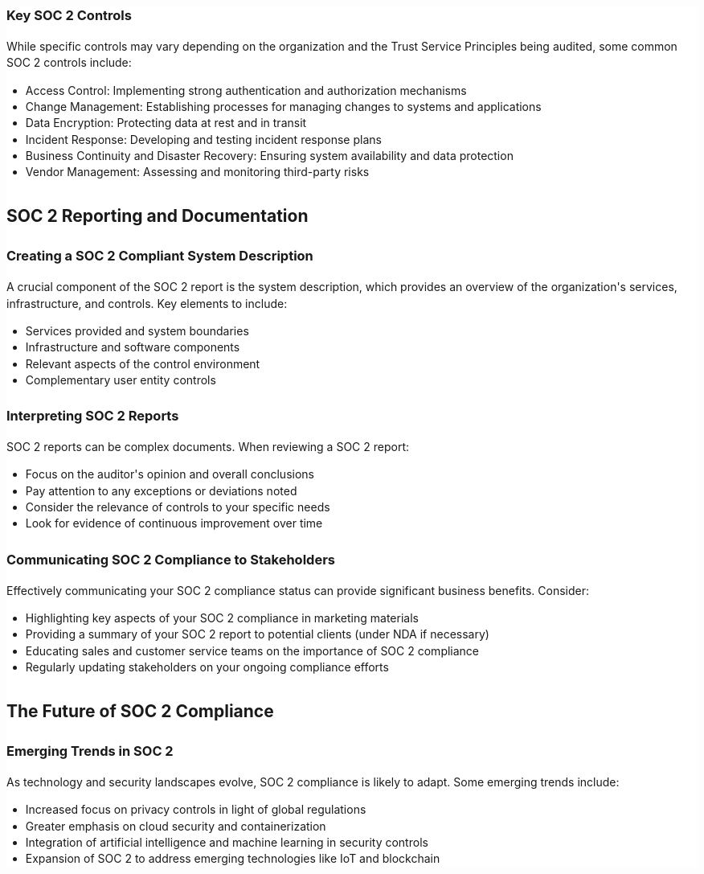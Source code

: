 ### Key SOC 2 Controls

While specific controls may vary depending on the organization and the Trust Service Principles being audited, some common SOC 2 controls include:

- Access Control: Implementing strong authentication and authorization mechanisms
- Change Management: Establishing processes for managing changes to systems and applications
- Data Encryption: Protecting data at rest and in transit
- Incident Response: Developing and testing incident response plans
- Business Continuity and Disaster Recovery: Ensuring system availability and data protection
- Vendor Management: Assessing and monitoring third-party risks

## SOC 2 Reporting and Documentation

### Creating a SOC 2 Compliant System Description

A crucial component of the SOC 2 report is the system description, which provides an overview of the organization's services, infrastructure, and controls. Key elements to include:

- Services provided and system boundaries
- Infrastructure and software components
- Relevant aspects of the control environment
- Complementary user entity controls

### Interpreting SOC 2 Reports

SOC 2 reports can be complex documents. When reviewing a SOC 2 report:

- Focus on the auditor's opinion and overall conclusions
- Pay attention to any exceptions or deviations noted
- Consider the relevance of controls to your specific needs
- Look for evidence of continuous improvement over time

### Communicating SOC 2 Compliance to Stakeholders

Effectively communicating your SOC 2 compliance status can provide significant business benefits. Consider:

- Highlighting key aspects of your SOC 2 compliance in marketing materials
- Providing a summary of your SOC 2 report to potential clients (under NDA if necessary)
- Educating sales and customer service teams on the importance of SOC 2 compliance
- Regularly updating stakeholders on your ongoing compliance efforts

## The Future of SOC 2 Compliance

### Emerging Trends in SOC 2

As technology and security landscapes evolve, SOC 2 compliance is likely to adapt. Some emerging trends include:

- Increased focus on privacy controls in light of global regulations
- Greater emphasis on cloud security and containerization
- Integration of artificial intelligence and machine learning in security controls
- Expansion of SOC 2 to address emerging technologies like IoT and blockchain
